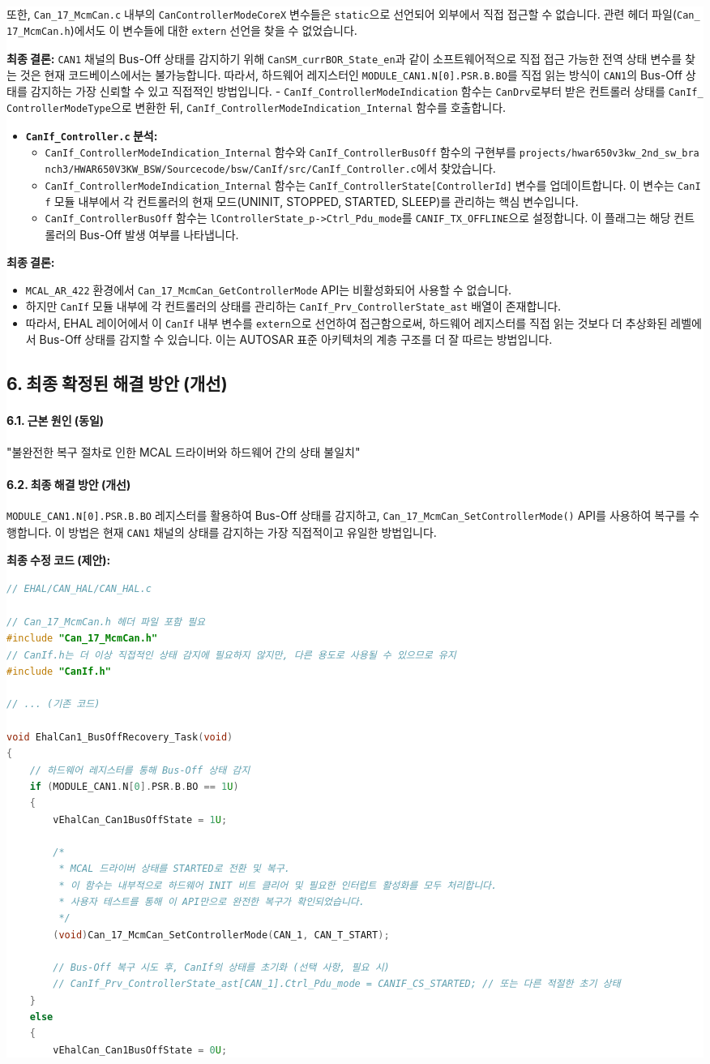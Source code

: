 또한, `Can_17_McmCan.c` 내부의 `CanControllerModeCoreX` 변수들은 `static`으로 선언되어 외부에서 직접 접근할 수 없습니다. 관련 헤더 파일(`Can_17_McmCan.h`)에서도 이 변수들에 대한 `extern` 선언을 찾을 수 없었습니다.

**최종 결론:** `CAN1` 채널의 Bus-Off 상태를 감지하기 위해 `CanSM_currBOR_State_en`과 같이 소프트웨어적으로 직접 접근 가능한 전역 상태 변수를 찾는 것은 현재 코드베이스에서는 불가능합니다. 따라서, 하드웨어 레지스터인 `MODULE_CAN1.N[0].PSR.B.BO`를 직접 읽는 방식이 `CAN1`의 Bus-Off 상태를 감지하는 가장 신뢰할 수 있고 직접적인 방법입니다.
    - `CanIf_ControllerModeIndication` 함수는 `CanDrv`로부터 받은 컨트롤러 상태를 `CanIf_ControllerModeType`으로 변환한 뒤, `CanIf_ControllerModeIndication_Internal` 함수를 호출합니다.
- **`CanIf_Controller.c` 분석:**
    - `CanIf_ControllerModeIndication_Internal` 함수와 `CanIf_ControllerBusOff` 함수의 구현부를 `projects/hwar650v3kw_2nd_sw_branch3/HWAR650V3KW_BSW/Sourcecode/bsw/CanIf/src/CanIf_Controller.c`에서 찾았습니다.
    - `CanIf_ControllerModeIndication_Internal` 함수는 `CanIf_ControllerState[ControllerId]` 변수를 업데이트합니다. 이 변수는 `CanIf` 모듈 내부에서 각 컨트롤러의 현재 모드(UNINIT, STOPPED, STARTED, SLEEP)를 관리하는 핵심 변수입니다.
    - `CanIf_ControllerBusOff` 함수는 `lControllerState_p->Ctrl_Pdu_mode`를 `CANIF_TX_OFFLINE`으로 설정합니다. 이 플래그는 해당 컨트롤러의 Bus-Off 발생 여부를 나타냅니다.

**최종 결론:**
- `MCAL_AR_422` 환경에서 `Can_17_McmCan_GetControllerMode` API는 비활성화되어 사용할 수 없습니다.
- 하지만 `CanIf` 모듈 내부에 각 컨트롤러의 상태를 관리하는 `CanIf_Prv_ControllerState_ast` 배열이 존재합니다.
- 따라서, EHAL 레이어에서 이 `CanIf` 내부 변수를 `extern`으로 선언하여 접근함으로써, 하드웨어 레지스터를 직접 읽는 것보다 더 추상화된 레벨에서 Bus-Off 상태를 감지할 수 있습니다. 이는 AUTOSAR 표준 아키텍처의 계층 구조를 더 잘 따르는 방법입니다.

## 6. 최종 확정된 해결 방안 (개선)

#### 6.1. 근본 원인 (동일)

"불완전한 복구 절차로 인한 MCAL 드라이버와 하드웨어 간의 상태 불일치"

#### 6.2. 최종 해결 방안 (개선)

`MODULE_CAN1.N[0].PSR.B.BO` 레지스터를 활용하여 Bus-Off 상태를 감지하고, `Can_17_McmCan_SetControllerMode()` API를 사용하여 복구를 수행합니다. 이 방법은 현재 `CAN1` 채널의 상태를 감지하는 가장 직접적이고 유일한 방법입니다.

**최종 수정 코드 (제안):**

```c
// EHAL/CAN_HAL/CAN_HAL.c

// Can_17_McmCan.h 헤더 파일 포함 필요
#include "Can_17_McmCan.h"
// CanIf.h는 더 이상 직접적인 상태 감지에 필요하지 않지만, 다른 용도로 사용될 수 있으므로 유지
#include "CanIf.h" 

// ... (기존 코드)

void EhalCan1_BusOffRecovery_Task(void)
{
    // 하드웨어 레지스터를 통해 Bus-Off 상태 감지
    if (MODULE_CAN1.N[0].PSR.B.BO == 1U)
    {
        vEhalCan_Can1BusOffState = 1U;
        
        /* 
         * MCAL 드라이버 상태를 STARTED로 전환 및 복구.
         * 이 함수는 내부적으로 하드웨어 INIT 비트 클리어 및 필요한 인터럽트 활성화를 모두 처리합니다.
         * 사용자 테스트를 통해 이 API만으로 완전한 복구가 확인되었습니다.
         */
        (void)Can_17_McmCan_SetControllerMode(CAN_1, CAN_T_START);

        // Bus-Off 복구 시도 후, CanIf의 상태를 초기화 (선택 사항, 필요 시)
        // CanIf_Prv_ControllerState_ast[CAN_1].Ctrl_Pdu_mode = CANIF_CS_STARTED; // 또는 다른 적절한 초기 상태
    }
    else
    {
        vEhalCan_Can1BusOffState = 0U;
```